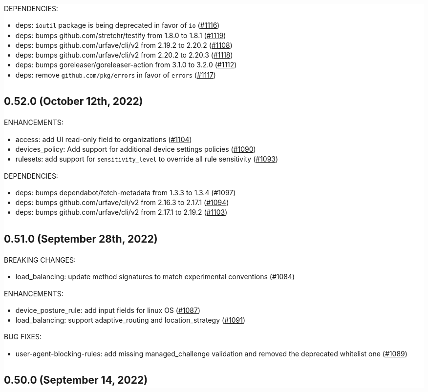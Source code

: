 DEPENDENCIES:

- deps: `ioutil` package is being deprecated in favor of `io` ([#1116](https://github.com/emilpriver/cloudflare-go/issues/1116))
- deps: bumps github.com/stretchr/testify from 1.8.0 to 1.8.1 ([#1119](https://github.com/emilpriver/cloudflare-go/issues/1119))
- deps: bumps github.com/urfave/cli/v2 from 2.19.2 to 2.20.2 ([#1108](https://github.com/emilpriver/cloudflare-go/issues/1108))
- deps: bumps github.com/urfave/cli/v2 from 2.20.2 to 2.20.3 ([#1118](https://github.com/emilpriver/cloudflare-go/issues/1118))
- deps: bumps goreleaser/goreleaser-action from 3.1.0 to 3.2.0 ([#1112](https://github.com/emilpriver/cloudflare-go/issues/1112))
- deps: remove `github.com/pkg/errors` in favor of `errors` ([#1117](https://github.com/emilpriver/cloudflare-go/issues/1117))

## 0.52.0 (October 12th, 2022)

ENHANCEMENTS:

- access: add UI read-only field to organizations ([#1104](https://github.com/emilpriver/cloudflare-go/issues/1104))
- devices_policy: Add support for additional device settings policies ([#1090](https://github.com/emilpriver/cloudflare-go/issues/1090))
- rulesets: add support for `sensitivity_level` to override all rule sensitivity ([#1093](https://github.com/emilpriver/cloudflare-go/issues/1093))

DEPENDENCIES:

- deps: bumps dependabot/fetch-metadata from 1.3.3 to 1.3.4 ([#1097](https://github.com/emilpriver/cloudflare-go/issues/1097))
- deps: bumps github.com/urfave/cli/v2 from 2.16.3 to 2.17.1 ([#1094](https://github.com/emilpriver/cloudflare-go/issues/1094))
- deps: bumps github.com/urfave/cli/v2 from 2.17.1 to 2.19.2 ([#1103](https://github.com/emilpriver/cloudflare-go/issues/1103))

## 0.51.0 (September 28th, 2022)

BREAKING CHANGES:

- load_balancing: update method signatures to match experimental conventions ([#1084](https://github.com/emilpriver/cloudflare-go/issues/1084))

ENHANCEMENTS:

- device_posture_rule: add input fields for linux OS ([#1087](https://github.com/emilpriver/cloudflare-go/issues/1087))
- load_balancing: support adaptive_routing and location_strategy ([#1091](https://github.com/emilpriver/cloudflare-go/issues/1091))

BUG FIXES:

- user-agent-blocking-rules: add missing managed_challenge validation and removed the deprecated whitelist one ([#1089](https://github.com/emilpriver/cloudflare-go/issues/1089))

## 0.50.0 (September 14, 2022)
